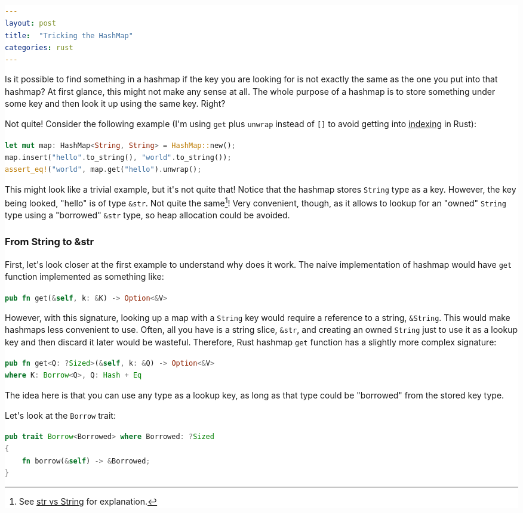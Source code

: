 ```yaml
---
layout: post
title:  "Tricking the HashMap"
categories: rust
---
```


Is it possible to find something in a hashmap if the key you are looking for is not exactly the same as the one you put into that hashmap? At first glance, this might not make any sense at all. The whole purpose of a hashmap is to store something under some key and then look it up using the same key. Right?

Not quite! Consider the following example (I'm using `get` plus `unwrap` instead of `[]` to avoid getting into [indexing](https://doc.rust-lang.org/std/ops/trait.Index.html) in Rust):

```rust
let mut map: HashMap<String, String> = HashMap::new();
map.insert("hello".to_string(), "world".to_string());
assert_eq!("world", map.get("hello").unwrap();
```

This might look like a trivial example, but it's not quite that! Notice that the hashmap stores `String` type as a key. However, the key being looked, "hello" is of type `&str`. Not quite the same[^1]! Very convenient, though, as it allows to lookup for an "owned" `String` type using a "borrowed" `&str` type, so heap allocation could be avoided.

### From String to &str

First, let's look closer at the first example to understand why does it work. The naive implementation of hashmap would have `get` function implemented as something like:

```rust
pub fn get(&self, k: &K) -> Option<&V>
```

However, with this signature, looking up a map with a `String` key would require a reference to a string, `&String`. This would make hashmaps less convenient to use. Often, all you have is a string slice, `&str`, and creating an owned `String` just to use it as a lookup key and then discard it later would be wasteful. Therefore, Rust hashmap `get` function has a slightly more complex signature:

```rust
pub fn get<Q: ?Sized>(&self, k: &Q) -> Option<&V>
where K: Borrow<Q>, Q: Hash + Eq
```

The idea here is that you can use any type as a lookup key, as long as that type could be "borrowed" from the stored key type.

Let's look at the `Borrow` trait:

```rust
pub trait Borrow<Borrowed> where Borrowed: ?Sized
{
    fn borrow(&self) -> &Borrowed;
}
```


[^1]: See [str vs String](http://www.ameyalokare.com/rust/2017/10/12/rust-str-vs-String.html) for explanation.
[^2]: If that sounds like a weird thing to want, here is the [rationale](https://www.hl7.org/fhir/json.html#primitive) for that.
[^3]: The reason it uses byte and a byte slice and not character plus string slice is to avoid minor troubles of chopping the first character off the string in a UTF-8 compatible way. Slicing "rest of the string" as `&s[1..]` would panic if the first character in the string is longer than a single byte. Since our "prefix" character fits into one byte, it is more convenient to use byte slices. I measured both variants and even though `char` variant needs to deal with UTF-8, they both perform about the same.
[^4]: This `+ 'a` part is important to satisfy the borrow checker. It makes it possible to borrow an object trait that has references inside it as long as those references do not outlive the `String` we are borrowing it from, during a lookup in the map. See [this explanation](https://stackoverflow.com/questions/26212397/references-to-traits-in-structs).